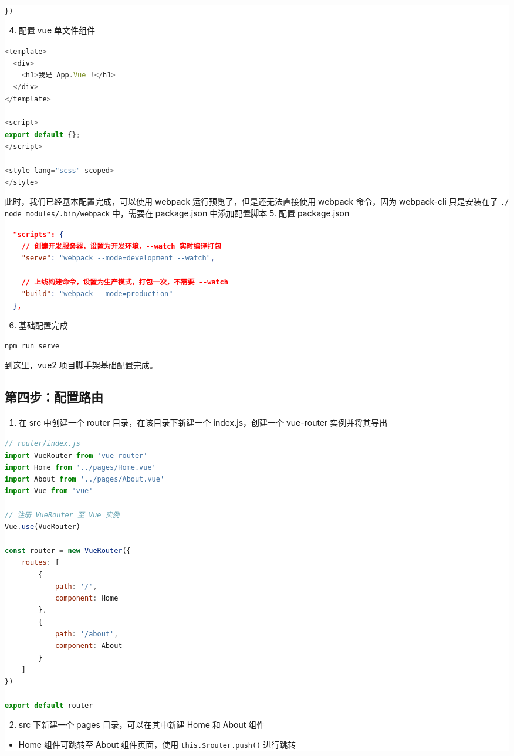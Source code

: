 ```js
})
```
4. 配置 vue 单文件组件
```js
<template>
  <div>
    <h1>我是 App.Vue !</h1>
  </div>
</template>

<script>
export default {};
</script>

<style lang="scss" scoped>
</style>
```
此时，我们已经基本配置完成，可以使用 webpack 运行预览了，但是还无法直接使用 webpack 命令，因为 webpack-cli 只是安装在了 `./node_modules/.bin/webpack` 中，需要在 package.json 中添加配置脚本
5. 配置 package.json
```json
  "scripts": {
    // 创建开发服务器，设置为开发环境，--watch 实时编译打包
    "serve": "webpack --mode=development --watch",

    // 上线构建命令，设置为生产模式，打包一次，不需要 --watch
    "build": "webpack --mode=production"
  },
```
6. 基础配置完成
```
npm run serve
```
到这里，vue2 项目脚手架基础配置完成。
## 第四步：配置路由
1. 在 src 中创建一个 router 目录，在该目录下新建一个 index.js，创建一个 vue-router 实例并将其导出
```js
// router/index.js
import VueRouter from 'vue-router'
import Home from '../pages/Home.vue'
import About from '../pages/About.vue'
import Vue from 'vue'

// 注册 VueRouter 至 Vue 实例
Vue.use(VueRouter)

const router = new VueRouter({
    routes: [
        {
            path: '/',
            component: Home
        },
        {
            path: '/about',
            component: About
        }
    ]
})

export default router
```
2. src 下新建一个 pages 目录，可以在其中新建 Home 和 About 组件
- Home 组件可跳转至 About 组件页面，使用 `this.$router.push()` 进行跳转
```js
```